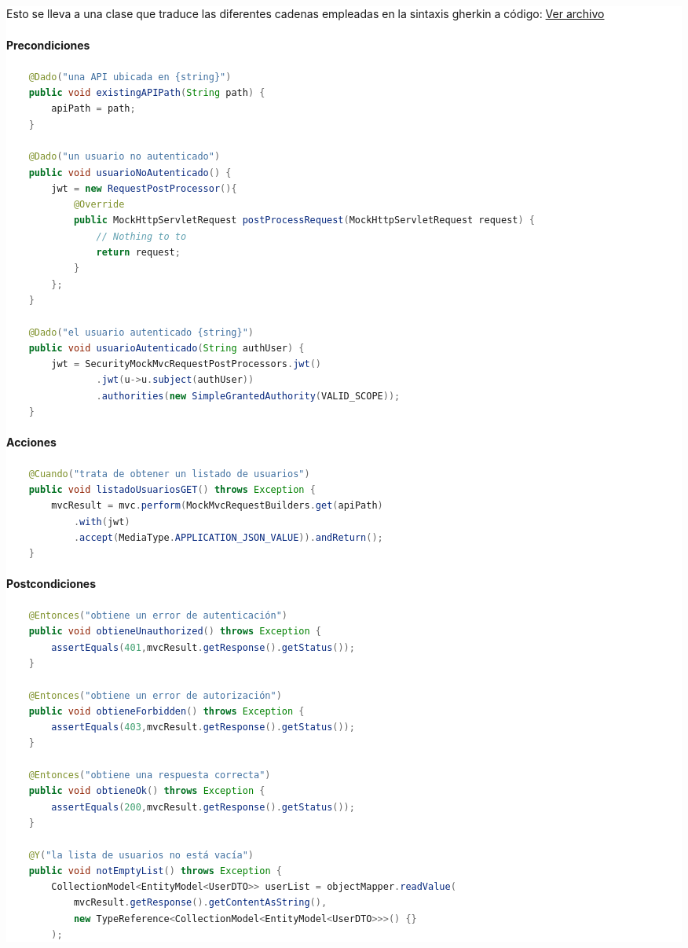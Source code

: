 Esto se lleva a una clase que traduce las diferentes cadenas empleadas en la sintaxis gherkin a código: [Ver archivo](https://github.com/juanjmerono/faker/blob/master/src/test/java/es/um/atica/faker/users/cucumber/CucumberSteps.java)

#### Precondiciones

```java
    @Dado("una API ubicada en {string}")
    public void existingAPIPath(String path) {
        apiPath = path;
    }

    @Dado("un usuario no autenticado")
    public void usuarioNoAutenticado() {
        jwt = new RequestPostProcessor(){
            @Override
            public MockHttpServletRequest postProcessRequest(MockHttpServletRequest request) {
                // Nothing to to
                return request;
            }  
        };
    }

    @Dado("el usuario autenticado {string}")
    public void usuarioAutenticado(String authUser) {
        jwt = SecurityMockMvcRequestPostProcessors.jwt()
                .jwt(u->u.subject(authUser))
                .authorities(new SimpleGrantedAuthority(VALID_SCOPE));
    }
```

#### Acciones

```java
    @Cuando("trata de obtener un listado de usuarios")
    public void listadoUsuariosGET() throws Exception {
        mvcResult = mvc.perform(MockMvcRequestBuilders.get(apiPath)
            .with(jwt)
            .accept(MediaType.APPLICATION_JSON_VALUE)).andReturn();
    }
```

#### Postcondiciones

```java
    @Entonces("obtiene un error de autenticación")
    public void obtieneUnauthorized() throws Exception {
        assertEquals(401,mvcResult.getResponse().getStatus());
    }

    @Entonces("obtiene un error de autorización")
    public void obtieneForbidden() throws Exception {
        assertEquals(403,mvcResult.getResponse().getStatus());
    }

    @Entonces("obtiene una respuesta correcta")
    public void obtieneOk() throws Exception {
        assertEquals(200,mvcResult.getResponse().getStatus());
    }

    @Y("la lista de usuarios no está vacía")
    public void notEmptyList() throws Exception {
        CollectionModel<EntityModel<UserDTO>> userList = objectMapper.readValue(
            mvcResult.getResponse().getContentAsString(), 
            new TypeReference<CollectionModel<EntityModel<UserDTO>>>() {}
        );
```